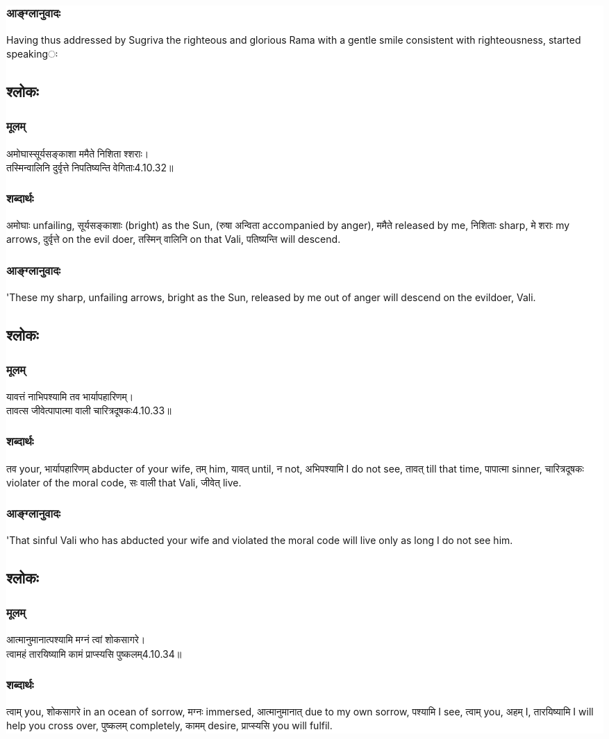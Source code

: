 ### आङ्ग्लानुवादः
Having thus addressed by Sugriva the righteous and glorious Rama with a gentle smile  consistent with righteousness, started speakingः



## श्लोकः
### मूलम्
अमोघास्सूर्यसङ्काशा ममैते निशिता श्शराः।  
तस्मिन्वालिनि दुर्वृत्ते निपतिष्यन्ति वेगिताः4.10.32॥

### शब्दार्थः
अमोघाः unfailing, सूर्यसङ्काशाः (bright) as the Sun, (रुषा अन्विता accompanied by anger), ममैते released by me, निशिताः sharp, मे शराः my arrows, दुर्वृत्ते on the evil doer, तस्मिन् वालिनि on that Vali, पतिष्यन्ति will descend.

### आङ्ग्लानुवादः
'These my sharp, unfailing arrows, bright as the Sun, released by me out of anger will descend on the evildoer, Vali.



## श्लोकः
### मूलम्
यावत्तं नाभिपश्यामि तव भार्यापहारिणम्।  
तावत्स जीवेत्पापात्मा वाली चारित्रदूषकः4.10.33॥

### शब्दार्थः
तव your, भार्यापहारिणम् abducter of your wife, तम् him, यावत् until, न not, अभिपश्यामि I do not see, तावत् till that time, पापात्मा sinner, चारित्रदूषकः violater of the moral code, सः वाली that Vali, जीवेत्  live.

### आङ्ग्लानुवादः
'That sinful Vali who has abducted your wife and violated the moral code will live only as long I do not see him.



## श्लोकः
### मूलम्
आत्मानुमानात्पश्यामि मग्नं त्वां शोकसागरे।  
त्वामहं तारयिष्यामि कामं प्राप्स्यसि पुष्कलम्4.10.34॥

### शब्दार्थः
त्वाम् you, शोकसागरे in an ocean of sorrow, मग्नः immersed, आत्मानुमानात् due to my own sorrow, पश्यामि I see, त्वाम् you, अहम् I, तारयिष्यामि I will help you cross over, पुष्कलम् completely, कामम् desire, प्राप्स्यसि you will fulfil.

